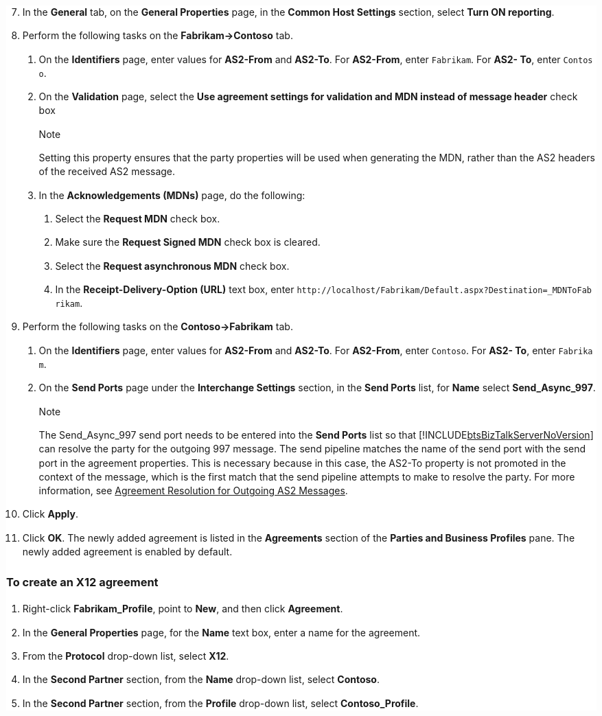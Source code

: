 7.  In the **General** tab, on the **General Properties** page, in the **Common Host Settings** section, select **Turn ON reporting**.  
  
8.  Perform the following tasks on the **Fabrikam->Contoso** tab.  
  
    1.  On the **Identifiers** page, enter values for **AS2-From** and **AS2-To**. For **AS2-From**, enter `Fabrikam`. For **AS2- To**, enter `Contoso`.  
  
    2.  On the **Validation** page, select the **Use agreement settings for validation and MDN instead of message header** check box  
  
        > [!NOTE]
        >  Setting this property ensures that the party properties will be used when generating the MDN, rather than the AS2 headers of the received AS2 message.  
  
    3.  In the **Acknowledgements (MDNs)** page, do the following:  
  
        1.  Select the **Request MDN** check box.  
  
        2.  Make sure the **Request Signed MDN** check box is cleared.  
  
        3.  Select the **Request asynchronous MDN** check box.  
  
        4.  In the **Receipt-Delivery-Option (URL)** text box, enter `http://localhost/Fabrikam/Default.aspx?Destination=_MDNToFabrikam`.  
  
9. Perform the following tasks on the **Contoso->Fabrikam** tab.  
  
    1.  On the **Identifiers** page, enter values for **AS2-From** and **AS2-To**. For **AS2-From**, enter `Contoso`. For **AS2- To**, enter `Fabrikam`.  
  
    2.  On the **Send Ports** page under the **Interchange Settings** section, in the **Send Ports** list, for **Name** select **Send_Async_997**.  
  
        > [!NOTE]
        >  The Send_Async_997 send port needs to be entered into the **Send Ports** list so that [!INCLUDE[btsBizTalkServerNoVersion](../includes/btsbiztalkservernoversion-md.md)] can resolve the party for the outgoing 997 message. The send pipeline matches the name of the send port with the send port in the agreement properties. This is necessary because in this case, the AS2-To property is not promoted in the context of the message, which is the first match that the send pipeline attempts to make to resolve the party. For more information, see [Agreement Resolution for Outgoing AS2 Messages](../core/agreement-resolution-for-outgoing-as2-messages.md).  
  
10. Click **Apply**.  
  
11. Click **OK**. The newly added agreement is listed in the **Agreements** section of the **Parties and Business Profiles** pane. The newly added agreement is enabled by default.  
  
### To create an X12 agreement  
  
1.  Right-click **Fabrikam_Profile**, point to **New**, and then click **Agreement**.  
  
2.  In the **General Properties** page, for the **Name** text box, enter a name for the agreement.  
  
3.  From the **Protocol** drop-down list, select **X12**.  
  
4.  In the **Second Partner** section, from the **Name** drop-down list, select **Contoso**.  
  
5.  In the **Second Partner** section, from the **Profile** drop-down list, select **Contoso_Profile**.  
  